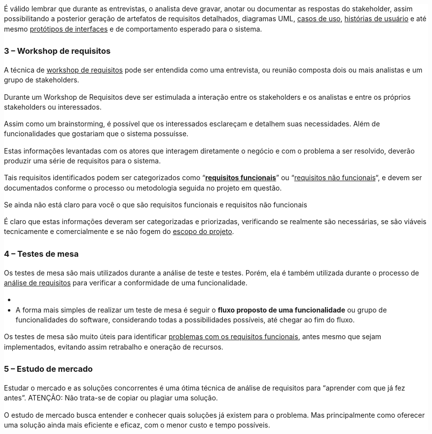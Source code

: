 É válido lembrar que durante as entrevistas, o analista deve gravar, anotar ou documentar as respostas do stakeholder, assim possibilitando a posterior geração de artefatos de requisitos detalhados, diagramas UML, [casos de uso](https://www.analisederequisitos.com.br/uml-entenda-o-diagrama-de-casos-de-uso/), [histórias de usuário](https://www.analisederequisitos.com.br/como-escrever-user-story-fantastica/) e até mesmo [protótipos de interfaces](https://analisederequisitos.com.br/prototipos-de-interface-pencil/) e de comportamento esperado para o sistema.

### 3 – Workshop de requisitos

A técnica de [workshop de requisitos](https://www.analisederequisitos.com.br/5-tecnicas-para-levantar-requisitos-de-software/) pode ser entendida como uma entrevista, ou reunião composta dois ou mais analistas e um grupo de stakeholders.

Durante um Workshop de Requisitos deve ser estimulada a interação entre os stakeholders e os analistas e entre os próprios stakeholders ou interessados.

Assim como um brainstorming, é possível que os interessados esclareçam e detalhem suas necessidades. Além de funcionalidades que gostariam que o sistema possuísse.

Estas informações levantadas com os atores que interagem diretamente o negócio e com o problema a ser resolvido, deverão produzir uma série de requisitos para o sistema.

Tais requisitos identificados podem ser categorizados como “**[requisitos funcionais](https://www.analisederequisitos.com.br/requisitos-funcionais-e-requisitos-nao-funcionais-o-que-sao/)**” ou “[requisitos não funcionais](https://analisederequisitos.com.br/requisitos-funcionais-e-requisitos-nao-funcionais-o-que-sao/)“, e devem ser documentados conforme o processo ou metodologia seguida no projeto em questão.

Se ainda não está claro para você o que são requisitos funcionais e requisitos não funcionais

É claro que estas informações deveram ser categorizadas e priorizadas, verificando se realmente são necessárias, se são viáveis tecnicamente e comercialmente e se não fogem do [escopo do projeto](https://www.analisederequisitos.com.br/o-que-eap-estrutura-analitica-projeto/).

### 4 – Testes de mesa

Os testes de mesa são mais utilizados durante a análise de teste e testes. Porém, ela é também utilizada durante o processo de [análise de requisitos](https://www.analisederequisitos.com.br/) para verificar a conformidade de uma funcionalidade.

- 
- A forma mais simples de realizar um teste de mesa é seguir o **fluxo proposto de uma funcionalidade** ou grupo de funcionalidades do software, considerando todas a possibilidades possíveis, até chegar ao fim do fluxo.

Os testes de mesa são muito úteis para identificar [problemas com os ](https://www.analisederequisitos.com.br/requisitos-funcionais-e-requisitos-nao-funcionais-o-que-sao/)[requisitos funcionais](https://www.analisederequisitos.com.br/requisitos-funcionais-e-requisitos-nao-funcionais-o-que-sao/), antes mesmo que sejam implementados, evitando assim retrabalho e oneração de recursos.

### 5 – Estudo de mercado

Estudar o mercado e as soluções concorrentes é uma ótima técnica de análise de requisitos para “aprender com que já fez antes”. ATENÇÃO: Não trata-se de copiar ou plagiar uma solução.

O estudo de mercado busca entender e conhecer quais soluções já existem para o problema. Mas principalmente como oferecer uma solução ainda mais eficiente e eficaz, com o menor custo e tempo possíveis.
